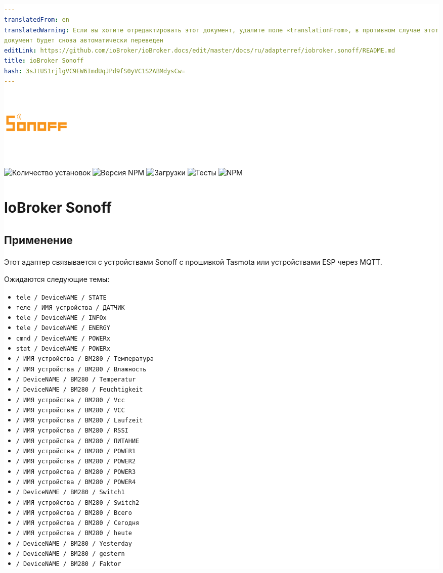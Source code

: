 ```yaml
---
translatedFrom: en
translatedWarning: Если вы хотите отредактировать этот документ, удалите поле «translationFrom», в противном случае этот документ будет снова автоматически переведен
editLink: https://github.com/ioBroker/ioBroker.docs/edit/master/docs/ru/adapterref/iobroker.sonoff/README.md
title: ioBroker Sonoff
hash: 3sJtUS1rjlgVC9EW6ImdUqJPd9fS0yVC1S2ABMdysCw=
---
```

![Логотип](../../../en/adapterref/iobroker.sonoff/admin/sonoff.png)

![Количество установок](http://iobroker.live/badges/sonoff-stable.svg)
![Версия NPM](http://img.shields.io/npm/v/iobroker.sonoff.svg)
![Загрузки](https://img.shields.io/npm/dm/iobroker.sonoff.svg)
![Тесты](https://travis-ci.org/ioBroker/ioBroker.sonoff.svg?branch=master)
![NPM](https://nodei.co/npm/iobroker.sonoff.png?downloads=true)

# IoBroker Sonoff
## Применение
Этот адаптер связывается с устройствами Sonoff с прошивкой Tasmota или устройствами ESP через MQTT.

Ожидаются следующие темы:

- `tele / DeviceNAME / STATE`
- `теле / ИМЯ устройства / ДАТЧИК`
- `tele / DeviceNAME / INFOx`
- `tele / DeviceNAME / ENERGY`
- `cmnd / DeviceNAME / POWERx`
- `stat / DeviceNAME / POWERx`
- `/ ИМЯ устройства / BM280 / Температура`
- `/ ИМЯ устройства / BM280 / Влажность`
- `/ DeviceNAME / BM280 / Temperatur`
- `/ DeviceNAME / BM280 / Feuchtigkeit`
- `/ ИМЯ устройства / BM280 / Vcc`
- `/ ИМЯ устройства / BM280 / VCC`
- `/ ИМЯ устройства / BM280 / Laufzeit`
- `/ ИМЯ устройства / BM280 / RSSI`
- `/ ИМЯ устройства / BM280 / ПИТАНИЕ`
- `/ ИМЯ устройства / BM280 / POWER1`
- `/ ИМЯ устройства / BM280 / POWER2`
- `/ ИМЯ устройства / BM280 / POWER3`
- `/ ИМЯ устройства / BM280 / POWER4`
- `/ DeviceNAME / BM280 / Switch1`
- `/ ИМЯ устройства / BM280 / Switch2`
- `/ ИМЯ устройства / BM280 / Всего`
- `/ ИМЯ устройства / BM280 / Сегодня`
- `/ ИМЯ устройства / BM280 / heute`
- `/ DeviceNAME / BM280 / Yesterday`
- `/ DeviceNAME / BM280 / gestern`
- `/ DeviceNAME / BM280 / Faktor`